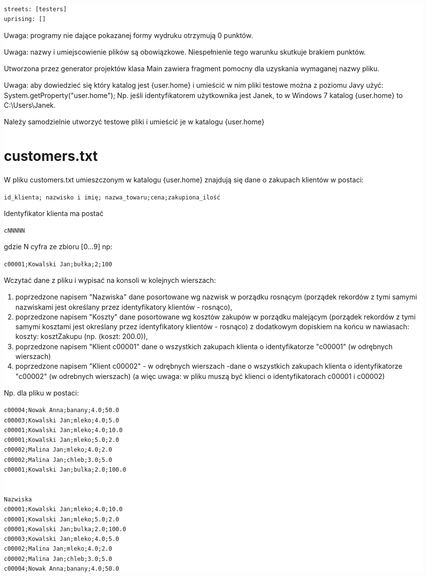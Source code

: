 ```
streets: [testers]
uprising: []
```
Uwaga: programy nie dające pokazanej formy wydruku otrzymują 0 punktów.

Uwaga: nazwy i umiejscowienie plików są obowiązkowe. Niespełnienie tego warunku skutkuje brakiem punktów.

Utworzona przez generator projektów klasa Main zawiera fragment pomocny dla uzyskania wymaganej nazwy pliku.

Uwaga: aby dowiedzieć się który  katalog jest  {user.home} i umieścić w nim pliki testowe można z poziomu Javy użyć:
System.getProperty("user.home");
Np. jeśli identyfikatorem użytkownika jest Janek, to w Windows 7 katalog {user.home} to C:\Users\Janek.

Należy samodzielnie utworzyć testowe pliki i umieścić je w katalogu {user.home}

# customers.txt

W pliku customers.txt umieszczonym w katalogu {user.home} znajdują się dane o zakupach klientów w postaci:
```
id_klienta; nazwisko i imię; nazwa_towaru;cena;zakupiona_ilość
```
Identyfikator klienta ma postać
```
cNNNNN
```
gdzie N cyfra ze zbioru [0...9] np:
```
c00001;Kowalski Jan;bułka;2;100
```
Wczytać dane z pliku i wypisać na konsoli w kolejnych wierszach:
1. poprzedzone napisem "Nazwiska" dane posortowane wg nazwisk w porządku rosnącym (porządek rekordów z tymi samymi nazwiskami jest określany przez identyfikatory klientów - rosnąco),
2. poprzedzone napisem "Koszty" dane posortowane wg kosztów zakupów w porządku malejącym (porządek rekordów z tymi samymi kosztami jest określany przez identyfikatory klientów - rosnąco) z dodatkowym dopiskiem na końcu w nawiasach:  koszty:  kosztZakupu (np. (koszt: 200.0)),
3. poprzedzone napisem "Klient c00001" dane o wszystkich zakupach  klienta  o identyfikatorze "c00001" (w odrębnych wierszach)
4. poprzedzone napisem "Klient c00002" - w odrębnych wierszach -dane o wszystkich zakupach  klienta  o identyfikatorze "c00002"  (w odrebnych wierszach) (a więc uwaga: w pliku muszą być klienci o identyfikatorach c00001 i c00002)

Np. dla pliku w postaci:
```
c00004;Nowak Anna;banany;4.0;50.0
c00003;Kowalski Jan;mleko;4.0;5.0
c00001;Kowalski Jan;mleko;4.0;10.0
c00001;Kowalski Jan;mleko;5.0;2.0
c00002;Malina Jan;mleko;4.0;2.0
c00002;Malina Jan;chleb;3.0;5.0
c00001;Kowalski Jan;bulka;2.0;100.0


Nazwiska
c00001;Kowalski Jan;mleko;4.0;10.0
c00001;Kowalski Jan;mleko;5.0;2.0
c00001;Kowalski Jan;bulka;2.0;100.0
c00003;Kowalski Jan;mleko;4.0;5.0
c00002;Malina Jan;mleko;4.0;2.0
c00002;Malina Jan;chleb;3.0;5.0
c00004;Nowak Anna;banany;4.0;50.0

```